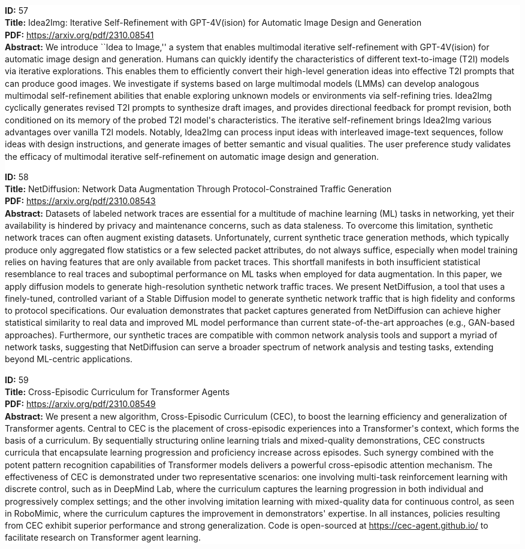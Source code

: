 **ID:** 57  
**Title:** Idea2Img: Iterative Self-Refinement with GPT-4V(ision) for Automatic  Image Design and Generation  
**PDF:** https://arxiv.org/pdf/2310.08541  
**Abstract:** We introduce ``Idea to Image,'' a system that enables multimodal iterative self-refinement with GPT-4V(ision) for automatic image design and generation. Humans can quickly identify the characteristics of different text-to-image (T2I) models via iterative explorations. This enables them to efficiently convert their high-level generation ideas into effective T2I prompts that can produce good images. We investigate if systems based on large multimodal models (LMMs) can develop analogous multimodal self-refinement abilities that enable exploring unknown models or environments via self-refining tries. Idea2Img cyclically generates revised T2I prompts to synthesize draft images, and provides directional feedback for prompt revision, both conditioned on its memory of the probed T2I model's characteristics. The iterative self-refinement brings Idea2Img various advantages over vanilla T2I models. Notably, Idea2Img can process input ideas with interleaved image-text sequences, follow ideas with design instructions, and generate images of better semantic and visual qualities. The user preference study validates the efficacy of multimodal iterative self-refinement on automatic image design and generation. 

**ID:** 58  
**Title:** NetDiffusion: Network Data Augmentation Through Protocol-Constrained  Traffic Generation  
**PDF:** https://arxiv.org/pdf/2310.08543  
**Abstract:** Datasets of labeled network traces are essential for a multitude of machine learning (ML) tasks in networking, yet their availability is hindered by privacy and maintenance concerns, such as data staleness. To overcome this limitation, synthetic network traces can often augment existing datasets. Unfortunately, current synthetic trace generation methods, which typically produce only aggregated flow statistics or a few selected packet attributes, do not always suffice, especially when model training relies on having features that are only available from packet traces. This shortfall manifests in both insufficient statistical resemblance to real traces and suboptimal performance on ML tasks when employed for data augmentation. In this paper, we apply diffusion models to generate high-resolution synthetic network traffic traces. We present NetDiffusion, a tool that uses a finely-tuned, controlled variant of a Stable Diffusion model to generate synthetic network traffic that is high fidelity and conforms to protocol specifications. Our evaluation demonstrates that packet captures generated from NetDiffusion can achieve higher statistical similarity to real data and improved ML model performance than current state-of-the-art approaches (e.g., GAN-based approaches). Furthermore, our synthetic traces are compatible with common network analysis tools and support a myriad of network tasks, suggesting that NetDiffusion can serve a broader spectrum of network analysis and testing tasks, extending beyond ML-centric applications. 

**ID:** 59  
**Title:** Cross-Episodic Curriculum for Transformer Agents  
**PDF:** https://arxiv.org/pdf/2310.08549  
**Abstract:** We present a new algorithm, Cross-Episodic Curriculum (CEC), to boost the learning efficiency and generalization of Transformer agents. Central to CEC is the placement of cross-episodic experiences into a Transformer's context, which forms the basis of a curriculum. By sequentially structuring online learning trials and mixed-quality demonstrations, CEC constructs curricula that encapsulate learning progression and proficiency increase across episodes. Such synergy combined with the potent pattern recognition capabilities of Transformer models delivers a powerful cross-episodic attention mechanism. The effectiveness of CEC is demonstrated under two representative scenarios: one involving multi-task reinforcement learning with discrete control, such as in DeepMind Lab, where the curriculum captures the learning progression in both individual and progressively complex settings; and the other involving imitation learning with mixed-quality data for continuous control, as seen in RoboMimic, where the curriculum captures the improvement in demonstrators' expertise. In all instances, policies resulting from CEC exhibit superior performance and strong generalization. Code is open-sourced at https://cec-agent.github.io/ to facilitate research on Transformer agent learning. 
